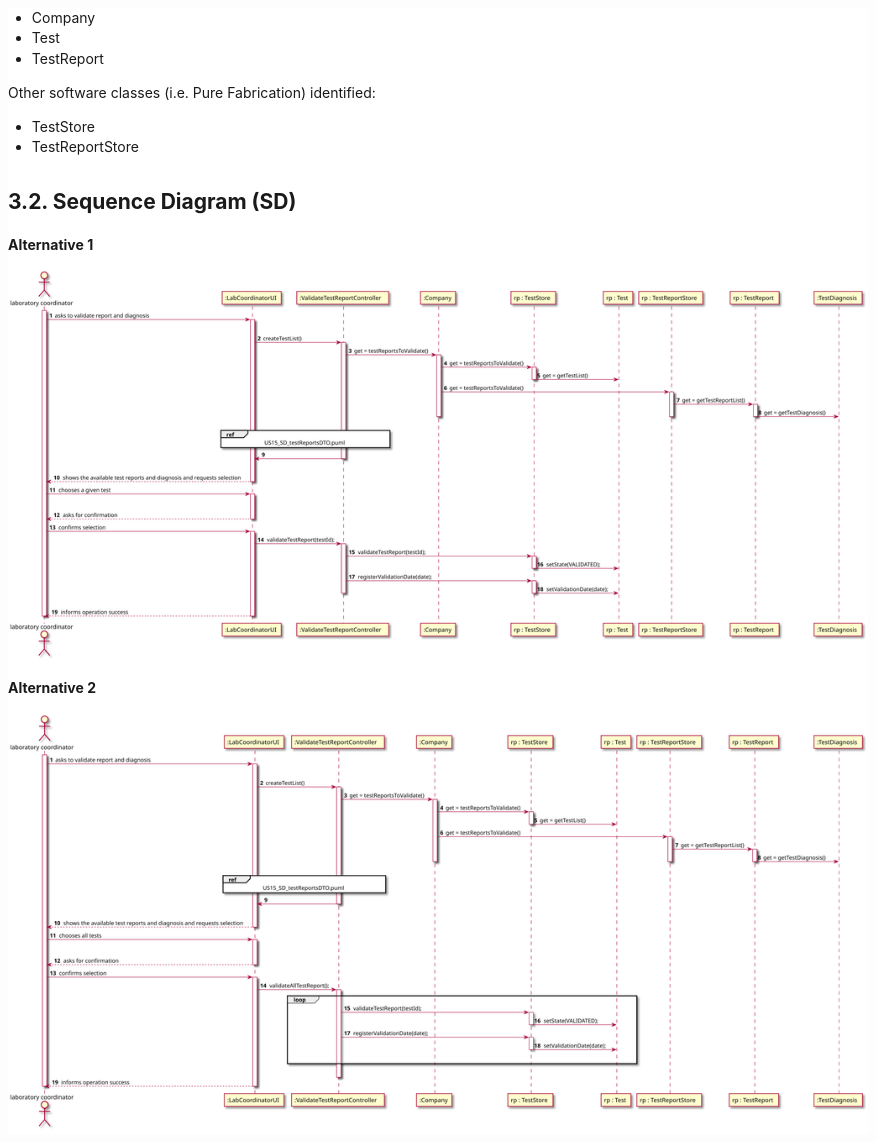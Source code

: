  * Company
 * Test
 * TestReport

Other software classes (i.e. Pure Fabrication) identified: 

 * TestStore
 * TestReportStore


## 3.2. Sequence Diagram (SD)

**Alternative 1**

![US15_SD](US15_SD.svg)

**Alternative 2**

![US15_SD_v2](US15_SD_v2.svg)
